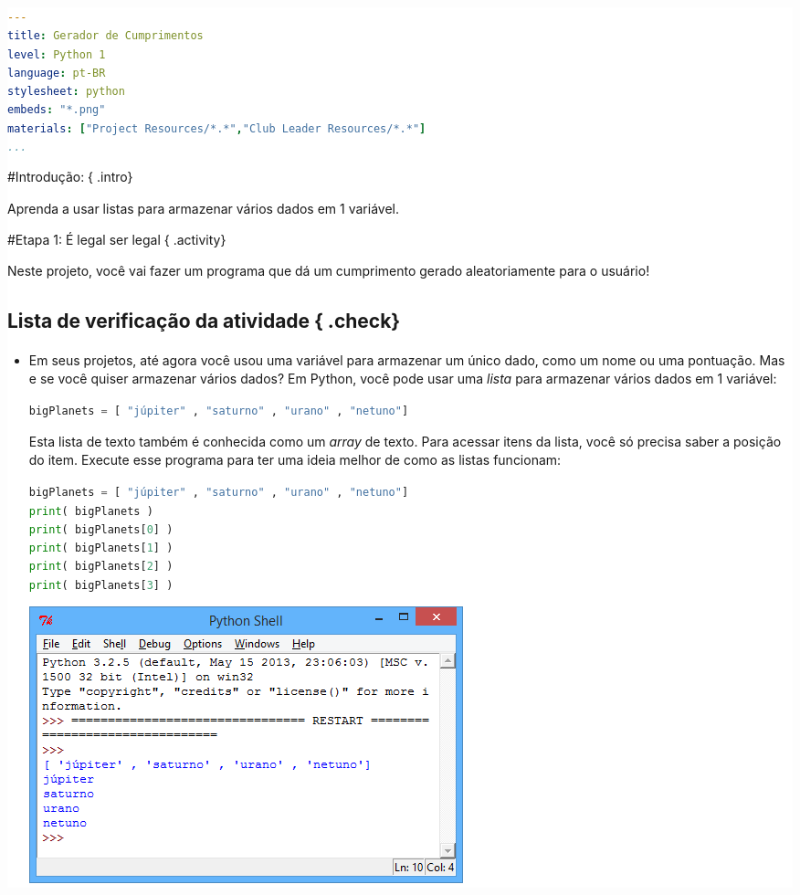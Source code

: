 ```yaml
---
title: Gerador de Cumprimentos
level: Python 1
language: pt-BR
stylesheet: python
embeds: "*.png"
materials: ["Project Resources/*.*","Club Leader Resources/*.*"]
...
```


#Introdução:  { .intro}

Aprenda a usar listas para armazenar vários dados em 1 variável.

#Etapa 1: É legal ser legal { .activity}

Neste projeto, você vai fazer um programa que dá um cumprimento gerado aleatoriamente para o usuário!

## Lista de verificação da atividade { .check}

+ Em seus projetos, até agora você usou uma variável para armazenar um único dado, como um nome ou uma pontuação. Mas e se você quiser armazenar vários dados? Em Python, você pode usar uma _lista_ para armazenar vários dados em 1 variável:

    ```python
    bigPlanets = [ "júpiter" , "saturno" , "urano" , "netuno"]
    ```

    Esta lista de texto também é conhecida como um _array_ de texto. Para acessar itens da lista, você só precisa saber a posição do item. Execute esse programa para ter uma ideia melhor de como as listas funcionam:

    ```python
    bigPlanets = [ "júpiter" , "saturno" , "urano" , "netuno"]
    print( bigPlanets )
    print( bigPlanets[0] )
    print( bigPlanets[1] )
    print( bigPlanets[2] )
    print( bigPlanets[3] )
    ```

    ![screenshot](compliment-planets.png)
